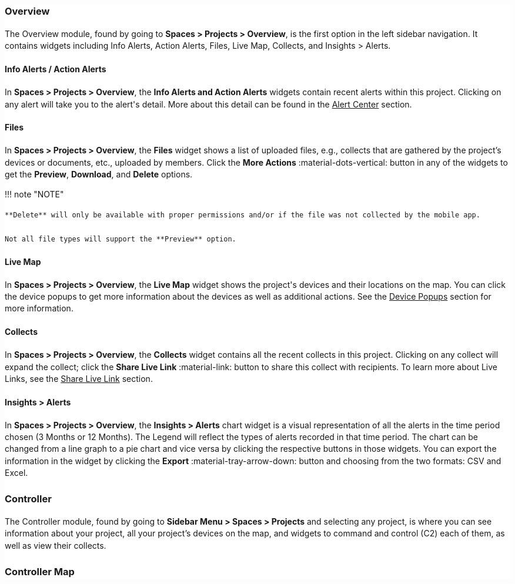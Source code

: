 


### Overview
The Overview module, found by going to  **Spaces > Projects > Overview**, is the first option in the left sidebar navigation. It contains widgets including Info Alerts, Action Alerts, Files, Live Map, Collects, and Insights > Alerts. 

#### Info Alerts / Action Alerts
In **Spaces > Projects > Overview**, the **Info Alerts and Action Alerts** widgets contain recent alerts within this project. Clicking on any alert will take you to the alert's detail. More about this detail can be found in the [Alert Center](#alert-center) section. 

#### Files
 In **Spaces > Projects > Overview**, the **Files** widget shows a list of uploaded files, e.g., collects that are gathered by the project’s devices or documents, etc., uploaded by members. Click the **More Actions** :material-dots-vertical: button in any of the widgets to get the **Preview**, **Download**, and **Delete** options. 

!!! note "NOTE" 

	**Delete** will only be available with proper permissions and/or if the file was not collected by the mobile app. 

	Not all file types will support the **Preview** option.  


#### Live Map
In **Spaces > Projects > Overview**, the **Live Map** widget shows the project's devices and their locations on the map. You can click the device popups to get more information about the devices as well as additional actions. See the [Device Popups](#device-popups) section for more information.

#### Collects
In **Spaces > Projects > Overview**, the **Collects** widget contains all the recent collects in this project. Clicking on any collect will expand the collect; click the **Share Live Link** :material-link: button to share this collect with recipients. To learn more about Live Links, see the [Share Live Link](#share-live-link) section. 

#### Insights > Alerts
In **Spaces > Projects > Overview**, the **Insights > Alerts** chart widget is a visual representation of all the alerts in the time period chosen (3 Months or 12 Months). The Legend will reflect the types of alerts recorded in that time period. The chart can be changed from a line graph to a pie chart and vice versa by clicking the respective buttons in those widgets. You can export the information in the widget by clicking the **Export** :material-tray-arrow-down: button and choosing from the two formats: CSV and Excel.  


### Controller

The Controller module, found by going to **Sidebar Menu > Spaces > Projects** and selecting any project, is where you can see information about your project, all your project’s devices on the map, and widgets to command and control (C2) each of them, as well as view their collects.  


### Controller Map
